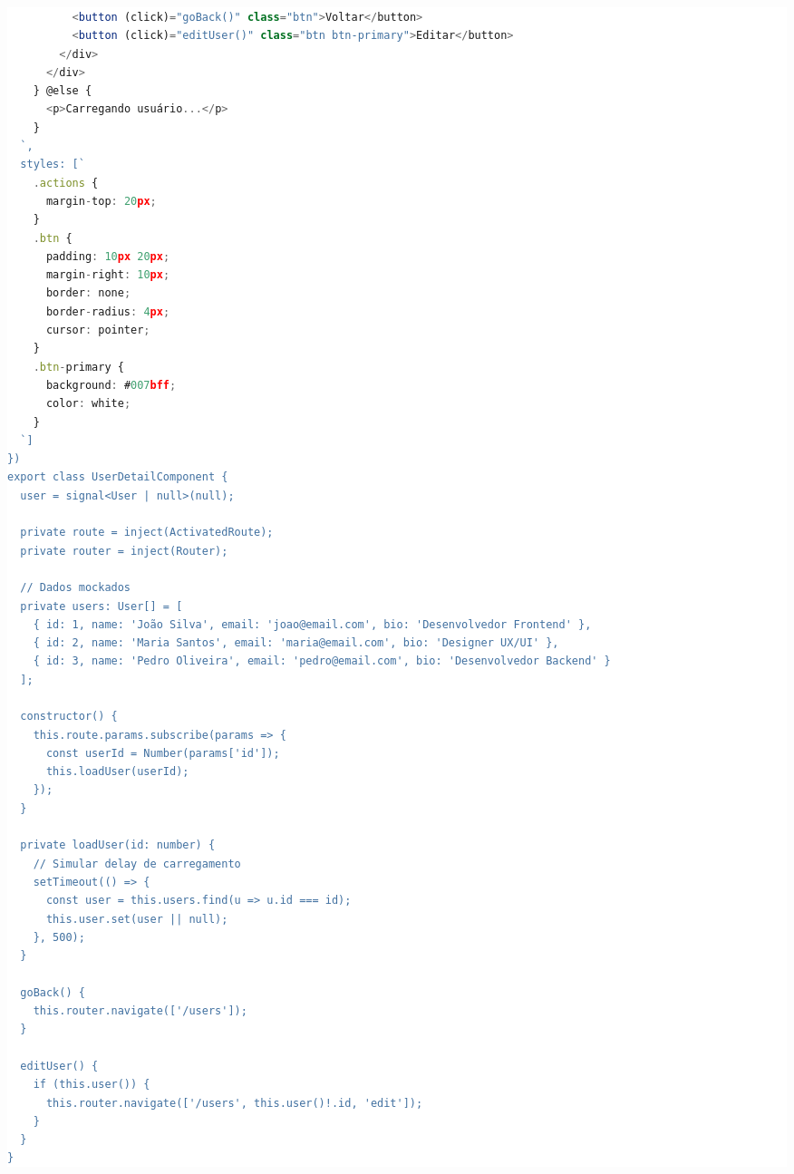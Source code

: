 ```typescript
          <button (click)="goBack()" class="btn">Voltar</button>
          <button (click)="editUser()" class="btn btn-primary">Editar</button>
        </div>
      </div>
    } @else {
      <p>Carregando usuário...</p>
    }
  `,
  styles: [`
    .actions {
      margin-top: 20px;
    }
    .btn {
      padding: 10px 20px;
      margin-right: 10px;
      border: none;
      border-radius: 4px;
      cursor: pointer;
    }
    .btn-primary {
      background: #007bff;
      color: white;
    }
  `]
})
export class UserDetailComponent {
  user = signal<User | null>(null);
  
  private route = inject(ActivatedRoute);
  private router = inject(Router);

  // Dados mockados
  private users: User[] = [
    { id: 1, name: 'João Silva', email: 'joao@email.com', bio: 'Desenvolvedor Frontend' },
    { id: 2, name: 'Maria Santos', email: 'maria@email.com', bio: 'Designer UX/UI' },
    { id: 3, name: 'Pedro Oliveira', email: 'pedro@email.com', bio: 'Desenvolvedor Backend' }
  ];

  constructor() {
    this.route.params.subscribe(params => {
      const userId = Number(params['id']);
      this.loadUser(userId);
    });
  }

  private loadUser(id: number) {
    // Simular delay de carregamento
    setTimeout(() => {
      const user = this.users.find(u => u.id === id);
      this.user.set(user || null);
    }, 500);
  }

  goBack() {
    this.router.navigate(['/users']);
  }

  editUser() {
    if (this.user()) {
      this.router.navigate(['/users', this.user()!.id, 'edit']);
    }
  }
}
```